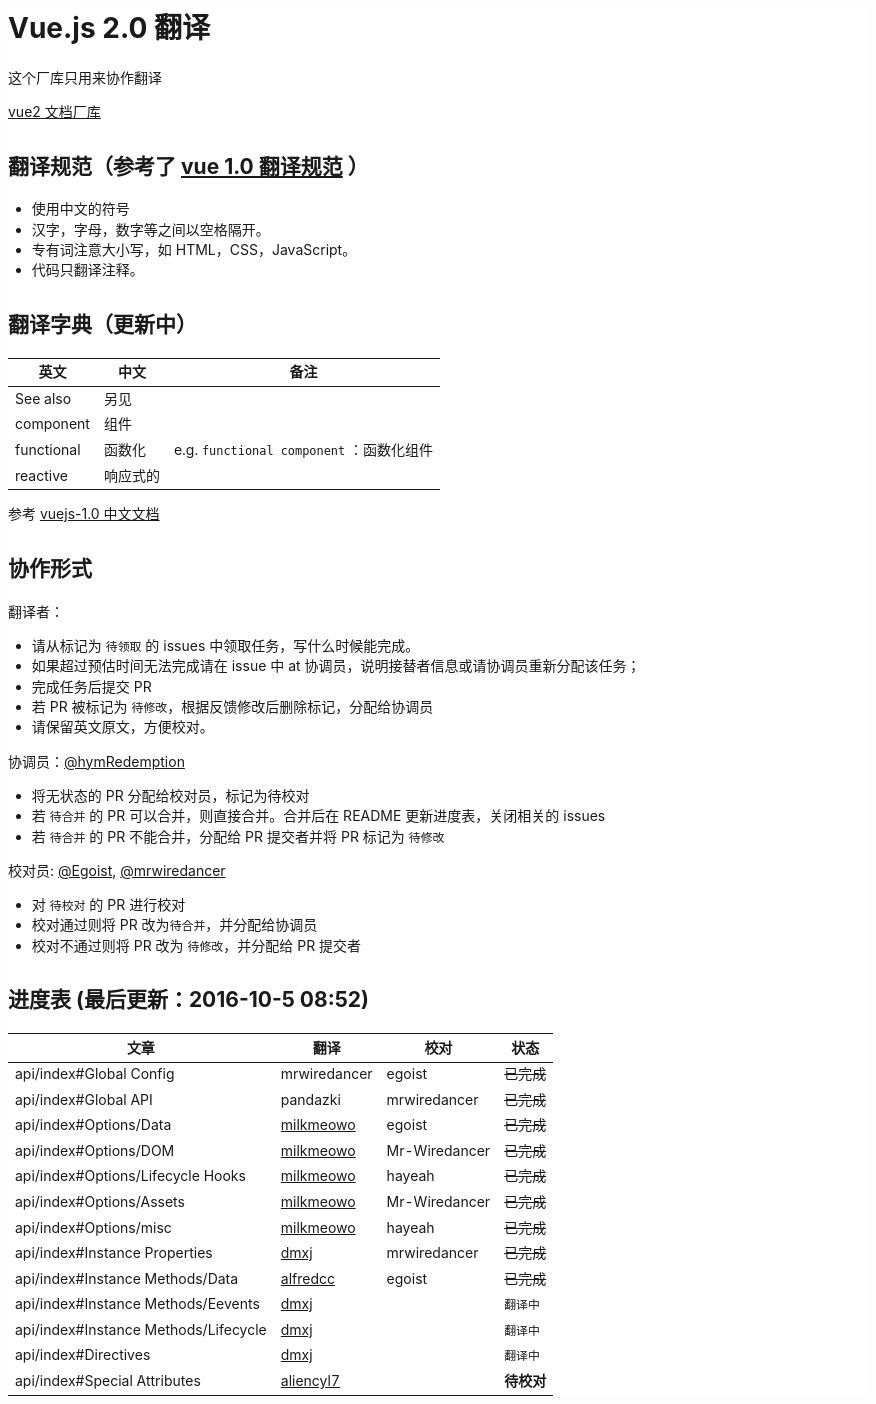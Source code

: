 # Vue.js 2.0 翻译

这个厂库只用来协作翻译

[vue2 文档厂库](https://github.com/hayeah/vuejs.org)

## 翻译规范（参考了 [vue 1.0 翻译规范](https://github.com/vuejs/cn.vuejs.org/blob/lang-zh/CONTRIBUTING.md#翻译) ）

* 使用中文的符号
* 汉字，字母，数字等之间以空格隔开。
* 专有词注意大小写，如 HTML，CSS，JavaScript。
* 代码只翻译注释。

## 翻译字典（更新中）

英文 | 中文 | 备注 |
---- | ---- | ---- |
See also | 另见
component | 组件
functional | 函数化| e.g. `functional component` ：函数化组件
reactive | 响应式的 


参考 [vuejs-1.0 中文文档](http://cn.vuejs.org/)

## 协作形式

翻译者：

* 请从标记为 `待领取` 的 issues 中领取任务，写什么时候能完成。
* 如果超过预估时间无法完成请在 issue 中 at 协调员，说明接替者信息或请协调员重新分配该任务；
* 完成任务后提交 PR
* 若 PR 被标记为 `待修改`，根据反馈修改后删除标记，分配给协调员
* 请保留英文原文，方便校对。

协调员：[@hymRedemption](https://github.com/hymRedemption)

* 将无状态的 PR 分配给校对员，标记为待校对
* 若 `待合并` 的 PR 可以合并，则直接合并。合并后在 README 更新进度表，关闭相关的 issues
* 若 `待合并` 的 PR 不能合并，分配给 PR 提交者并将 PR 标记为 `待修改`

校对员: [@Egoist](https://github.com/egoist), [@mrwiredancer](https://github.com/Mr-Wiredancer)

* 对 `待校对` 的 PR 进行校对
* 校对通过则将 PR 改为`待合并`，并分配给协调员
* 校对不通过则将 PR 改为 `待修改`，并分配给 PR 提交者

## 进度表 (最后更新：2016-10-5 08:52)

文章 | 翻译 | 校对 | 状态 |
---- | ---- | ---- | ---- |
api/index#Global Config | mrwiredancer | egoist | ~~已完成~~
api/index#Global API | pandazki |mrwiredancer |  ~~已完成~~
api/index#Options/Data |[milkmeowo](https://github.com/milkmeowo)| egoist| ~~已完成~~
api/index#Options/DOM |[milkmeowo](https://github.com/milkmeowo)| Mr-Wiredancer | ~~已完成~~
api/index#Options/Lifecycle Hooks |[milkmeowo](https://github.com/milkmeowo)| hayeah |  ~~已完成~~
api/index#Options/Assets|[milkmeowo](https://github.com/milkmeowo)| Mr-Wiredancer|  ~~已完成~~
api/index#Options/misc |[milkmeowo](https://github.com/milkmeowo)| hayeah |  ~~已完成~~
api/index#Instance Properties | [dmxj](https://github.com/dmxj) |mrwiredancer| ~~已完成~~
api/index#Instance Methods/Data | [alfredcc](https://github.com/alfredcc) |egoist| ~~已完成~~
api/index#Instance Methods/Eevents |[dmxj](https://github.com/dmxj)| |`翻译中`
api/index#Instance Methods/Lifecycle |[dmxj](https://github.com/dmxj)| | `翻译中`
api/index#Directives |[dmxj](https://github.com/dmxj)| |`翻译中`
api/index#Special Attributes |[aliencyl7](https://github.com/aliencyl7)| | **待校对**